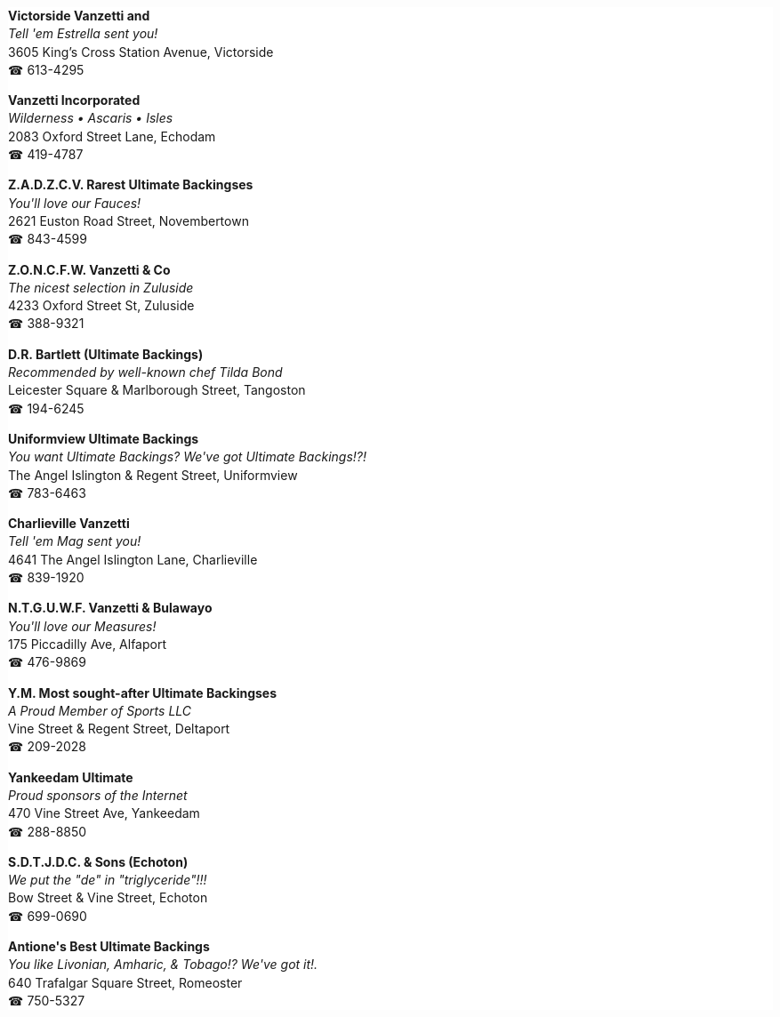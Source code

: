 **Victorside Vanzetti and**  
_Tell 'em Estrella sent you!_  
3605 King’s Cross Station Avenue, Victorside  
☎ 613-4295

**Vanzetti Incorporated**  
_Wilderness • Ascaris • Isles_  
2083 Oxford Street Lane, Echodam  
☎ 419-4787

**Z.A.D.Z.C.V. Rarest Ultimate Backingses**  
_You'll love our Fauces!_  
2621 Euston Road Street, Novembertown  
☎ 843-4599

**Z.O.N.C.F.W. Vanzetti & Co**  
_The nicest selection in Zuluside_  
4233 Oxford Street St, Zuluside  
☎ 388-9321

**D.R. Bartlett (Ultimate Backings)**  
_Recommended by well-known chef Tilda Bond_  
Leicester Square & Marlborough Street, Tangoston  
☎ 194-6245

**Uniformview Ultimate Backings**  
_You want Ultimate Backings? We've got Ultimate Backings!?!_  
The Angel Islington & Regent Street, Uniformview  
☎ 783-6463

**Charlieville Vanzetti**  
_Tell 'em Mag sent you!_  
4641 The Angel Islington Lane, Charlieville  
☎ 839-1920

**N.T.G.U.W.F. Vanzetti & Bulawayo**  
_You'll love our Measures!_  
175 Piccadilly Ave, Alfaport  
☎ 476-9869

**Y.M. Most sought-after Ultimate Backingses**  
_A Proud Member of Sports LLC_  
Vine Street & Regent Street, Deltaport  
☎ 209-2028

**Yankeedam Ultimate**  
_Proud sponsors of the Internet_  
470 Vine Street Ave, Yankeedam  
☎ 288-8850

**S.D.T.J.D.C. & Sons (Echoton)**  
_We put the "de" in "triglyceride"!!!_  
Bow Street & Vine Street, Echoton  
☎ 699-0690

**Antione's Best Ultimate Backings**  
_You like Livonian, Amharic, & Tobago!? We've got it!._  
640 Trafalgar Square Street, Romeoster  
☎ 750-5327
